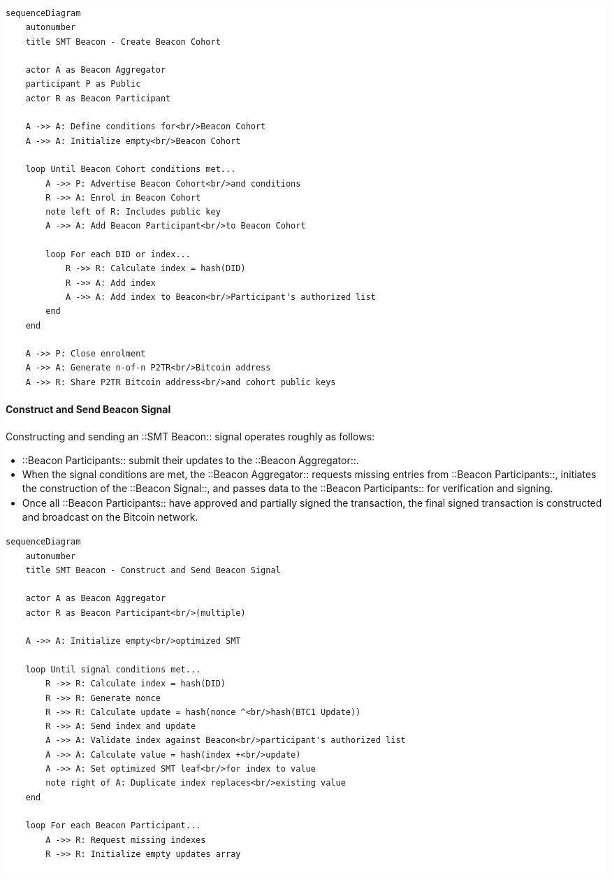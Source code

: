 ```mermaid
sequenceDiagram
    autonumber
    title SMT Beacon - Create Beacon Cohort

    actor A as Beacon Aggregator
    participant P as Public
    actor R as Beacon Participant

    A ->> A: Define conditions for<br/>Beacon Cohort
    A ->> A: Initialize empty<br/>Beacon Cohort

    loop Until Beacon Cohort conditions met...
        A ->> P: Advertise Beacon Cohort<br/>and conditions
        R ->> A: Enrol in Beacon Cohort
        note left of R: Includes public key
        A ->> A: Add Beacon Participant<br/>to Beacon Cohort

        loop For each DID or index...
            R ->> R: Calculate index = hash(DID)
            R ->> A: Add index
            A ->> A: Add index to Beacon<br/>Participant's authorized list
        end
    end

    A ->> P: Close enrolment
    A ->> A: Generate n-of-n P2TR<br/>Bitcoin address
    A ->> R: Share P2TR Bitcoin address<br/>and cohort public keys
```

#### Construct and Send Beacon Signal

Constructing and sending an ::SMT Beacon:: signal operates roughly as follows:

* ::Beacon Participants:: submit their updates to the ::Beacon Aggregator::.
* When the signal conditions are met, the ::Beacon Aggregator:: requests missing entries from ::Beacon Participants::, initiates the construction of the ::Beacon Signal::, and passes data to the ::Beacon Participants:: for verification and signing.
* Once all ::Beacon Participants:: have approved and partially signed the transaction, the final signed transaction is constructed and broadcast on the Bitcoin network.

```mermaid
sequenceDiagram
    autonumber
    title SMT Beacon - Construct and Send Beacon Signal

    actor A as Beacon Aggregator
    actor R as Beacon Participant<br/>(multiple)

    A ->> A: Initialize empty<br/>optimized SMT

    loop Until signal conditions met...
        R ->> R: Calculate index = hash(DID)
        R ->> R: Generate nonce
        R ->> R: Calculate update = hash(nonce ^<br/>hash(BTC1 Update))
        R ->> A: Send index and update
        A ->> A: Validate index against Beacon<br/>participant's authorized list
        A ->> A: Calculate value = hash(index +<br/>update)
        A ->> A: Set optimized SMT leaf<br/>for index to value
        note right of A: Duplicate index replaces<br/>existing value
    end

    loop For each Beacon Participant...
        A ->> R: Request missing indexes
        R ->> R: Initialize empty updates array
        
```